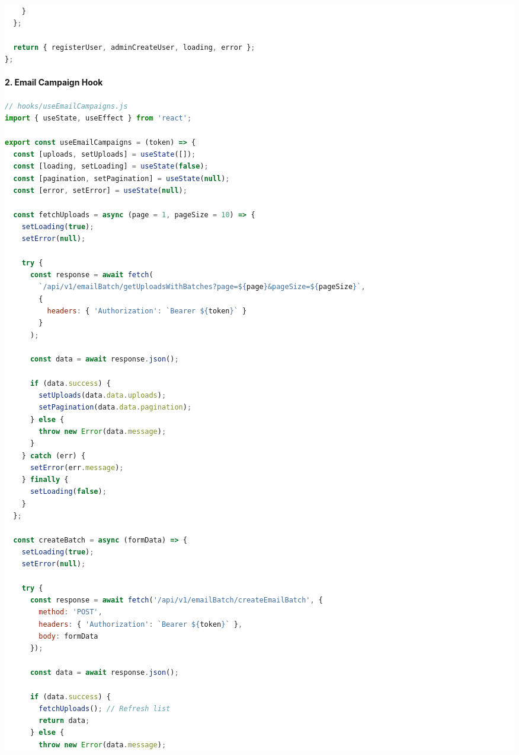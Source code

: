 ```javascript
    }
  };

  return { registerUser, adminCreateUser, loading, error };
};
```

#### 2. Email Campaign Hook
```javascript
// hooks/useEmailCampaigns.js
import { useState, useEffect } from 'react';

export const useEmailCampaigns = (token) => {
  const [uploads, setUploads] = useState([]);
  const [loading, setLoading] = useState(false);
  const [pagination, setPagination] = useState(null);
  const [error, setError] = useState(null);

  const fetchUploads = async (page = 1, pageSize = 10) => {
    setLoading(true);
    setError(null);

    try {
      const response = await fetch(
        `/api/v1/emailBatch/getUploadsWithBatches?page=${page}&pageSize=${pageSize}`,
        {
          headers: { 'Authorization': `Bearer ${token}` }
        }
      );

      const data = await response.json();

      if (data.success) {
        setUploads(data.data.uploads);
        setPagination(data.data.pagination);
      } else {
        throw new Error(data.message);
      }
    } catch (err) {
      setError(err.message);
    } finally {
      setLoading(false);
    }
  };

  const createBatch = async (formData) => {
    setLoading(true);
    setError(null);

    try {
      const response = await fetch('/api/v1/emailBatch/createEmailBatch', {
        method: 'POST',
        headers: { 'Authorization': `Bearer ${token}` },
        body: formData
      });

      const data = await response.json();

      if (data.success) {
        fetchUploads(); // Refresh list
        return data;
      } else {
        throw new Error(data.message);
```